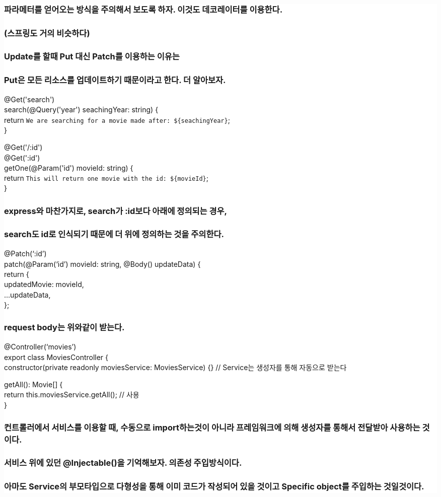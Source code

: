 ### 파라메터를 얻어오는 방식을 주의해서 보도록 하자. 이것도 데코레이터를 이용한다.  
  
### (스프링도 거의 비슷하다)  
  
  
  
### Update를 할때 Put 대신 Patch를 이용하는 이유는  
  
### Put은 모든 리소스를 업데이트하기 때문이라고 한다. 더 알아보자.  
  
  
  
  @Get('search')  
  search(@Query('year') seachingYear: string) {  
    return `We are searching for a movie made after: ${seachingYear}`;  
  }  
  
  @Get('/:id')  
  @Get(':id')  
  getOne(@Param('id') movieId: string) {  
    return `This will return one movie with the id: ${movieId}`;  
  }  
### express와 마찬가지로, search가 :id보다 아래에 정의되는 경우,  
  
### search도 id로 인식되기 때문에 더 위에 정의하는 것을 주의한다.  
  
  
  
  @Patch(‘:id’)  
  patch(@Param(‘id’) movieId: string, @Body() updateData) {  
    return {  
      updatedMovie: movieId,  
      …updateData,  
    };  
### request body는 위와같이 받는다.  
  
  
  
@Controller(‘movies’)  
export class MoviesController {  
  constructor(private readonly moviesService: MoviesService) {}  // Service는 생성자를 통해 자동으로 받는다  
  
  getAll(): Movie[] {  
    return this.moviesService.getAll();   // 사용  
  }  
### 컨트롤러에서 서비스를 이용할 때, 수동으로 import하는것이 아니라 프레임워크에 의해 생성자를 통해서 전달받아 사용하는 것이다.  
  
### 서비스 위에 있던 @Injectable()을 기억해보자. 의존성 주입방식이다.  
  
### 아마도 Service의 부모타입으로 다형성을 통해 이미 코드가 작성되어 있을 것이고 Specific object를 주입하는 것일것이다.  
  